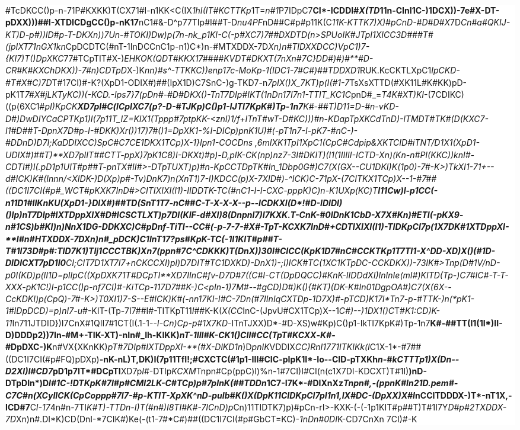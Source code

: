 #TcDKCC()p-n-71P#KXKK)T(CX71#I-n1KK<C(IX*1hI(IT#KCTTKp*1T=*n#1*P7IDpC7**CI*-ICDDI#*X(TD*11n-CInI1C-)1DCX))-7e#X-DT-pDXX)))##I-XTDICDgCC()p-nK17**nC1#&-D^p77TIp#I##T-D*nu4PF*nD##C#p#p11K(C*11K-KTTK7)X)#pCnD-#D#D#X*7D*Cn#a#QKIJ-KT)D-p#))ID#p-*T-DKXn))7Un-#TOKI)Dw)p(7n-nk_p*1KI-C(-p#XC7)7##DXDTD(*n>SPUoIK#JTpI1XICC3D*###T#(jpIXT71nGX1kn*CpDCDTC(#nT-1InDCCnC1p-n1)C*)n-#MTXDDX-7D*Xn)n#TIDXXDCC)VpC1)7-{KI7)T()DpXKC*77#TCpTIT#X-)*EHKOK(QDT#KKX17####KVDT#DKXT(7nXn#7C}DD#)#)#**#D-CR#K#KXChDKX))-7#n)CDTpD*X-)K*nn)#s^-TTKKC))enp17c-MoKp-1(IDC1-7#*C#)##TD*DXD1*RUK.KcCKTLXpC1*IpCKD-#T#X#C)7D*T#17CI)#-K?(XpD1-ODIX#)##(IpX1D)C7SnC-)g-TKD7-n*7pIX()X_7KT)p(I(#1-7*TsXsXTTD(#XK11L#K#KK)pD-pK1T*7#X#jLKTyKC))(-*KCD.-I*ps7}7(pDn#-#D#DKX()-*TnT7DIp#IKT(1nDn17I*7n1-TTIT_KC1C*pnD#_=*T4K#XT)KI*-(7CDIKC)((p(6XC1#_pI)KpCK**XD7p*I*#C(lCpIXC7(*p*?-D-#TJKp)C()p1-IJTI7KpK#)Tp-1n7**K#-##T)*D11=D*-#n-*vKD-D#)DwDIYCaCPTKp1)I(7p11T_IZ=KIX1(Tppp#7ptpKK-<znI)1/f+ITnT#wT-D#KC)))#n-KDapTpXKCdTnD)-lTMDT#TK#(D(KXC7-I1#D##T-*DpnX7*D#p-I-#DKK)Xr()*)17)**7#()1=DpXK1-%I-DICp)pnK1U)#(-pT1n7-I-pK7-*#nC-)-#DDnD)D7*I;K*aDDIX*CC)SpC#C7CE1DKX1TCp)X-1}Ipn1-COC*Dns ,6mIXK1TpI1XpC1(CpC#*Cdpip&XKTCID#iTNT/D1X1(XpD1-UDIX#)##T)**XD7p*IIT##CTT-ppX)7p*K1C8)I-DKXt)#p)-D,pI*K-CK(np)nz7-3I#DKIT)(I1(1IIIII-ICTD-Xn)*(Kn-n#PI(*KKC))knI#-CDT*I#)I(.pD1p1UIT#p##T-*pnTX#II#>-DTpTUXT)p)#n-KpCCTDpTK#*In_1Dbp0G#)C7(X(GX--CU1D*KI)K(1p0)-*7*#-K>)TkXI1-71*+--d#ICK)K#(Innn/<XIDK-)D(Xp)p#-Tv)DnK7)n(XnT1)7-I)KDCC(*p)X-7XID#)-^ICK)C-71pX-(7CITK*X1TCp)X--1*-#7##((DC1I7CI(#p#_WCT#pKXK7InD#>CITIXIXI*(*I1)-IIDDTK-TC(#nC1-I-I-CXC-pppK)C*)n-K1UXp(KC)T**I11Cw)I-p1CC(-n11D1#IIKnKU(XpD1-}DIX#)##TD(SnT1T7-nC##C-T-X-X-*X*--p--ICDKXI(D*!#D-IDIDI)()Ip)nT7DIp#IX*TDppXIX#*D#IC*SCTLXT)p7DI(KIF-d#XI)8(Dnpnl7)I7KXK.T-*CnK-#0IDnK1CbD-X7X#*Kn)#ETI(-pKX9*-n#1CS)b#KI)n)NnX1DG-DDKXC)C#pDnf-TiTI--CC#(-p-7-7-#X#-TpT-KCXK7InD#+CDTIXIXI*(*I1)-TIDKpCI7*p(1X7D*K#1X*TDppXI-**I#n#HTXDDX-7D*Xn)n#_pDCK)C1*InT17?ps#KpK-TC(-1I1KIT#p##T-T#1I73*D#p#:TID7K1)T*I*j1CCCTBK)Xn7(ppn#7C^CDKKK)T(DnX))30I#CICC(KpK1D7#nC#CCKTKp*1T7TI1-X^DD-XD)X()(#1D-DIDICXT7*pD1I0**CI;CIT7D1XT7I7+nCKCCXI)pl)D7DIT#TC1DXKD)-*DnX1)-;I)ICK#TC(1XC1KTpDC-CCKDKX))-73IK#>Tnp(D#1V/*nD-p0I(*KD)p(II*1D=pIIp*C((XpDXK71T*#DCpTI**XD7II*nC#fv-D7D#7((C#I-CT(DpDQCC)#*KnK-IIDDdXI)InInIe(mI#)KITD(Tp-)C7#IC#-T-T-XXX-*p*K1C!)I-p1CC()p-nf7CI)#-KiTCp-117D7##K-)C<pIn-1)7M#--#gCD)D#)K()*{#KT)(DK-K#*In01DgpOA#)C7(X(6X--CcKD*KI)p(CpQ)-*7*#-K>)T0XI1)7-*S--E#ICK)K#(-nn1*7KI-I#C-7Dn(#*7IInIqCXTDp-1D7X*)*#-pTCD)K17I*Tn7-p-#TTK-)n(*pK1-1#IDpDCD)=p)nI7-u_#-KIT-(Tp-7I7##I#-TITKpT11*I*##K-K(*X(CC*InC-(JpvU#CX1TCp)X--1*C#)--)1DX1()C*T#*K1:CD)K-11*In711JTDID})I7CnX#1QII7#1CT(I(.1-1-*-I-Cn)Cp-p#1X7KD*-ITnTJXX)D*-#D-XS)w#Kp)C()p1-IkTI7KpK#)Tp-1n7**K#-##TT(I1(1I*)II-D)DDDp2))7In-#M+-TIK-XT)-nIn#_Ih-KIKK)***nT-1III#K-CK**1()CII#CC(TpT#KCXX*-*K#*-#DpDXC-)K**n#VX{XKnKK)*pT#*7DIp#IX*TDppXI-**(#X-DlKD1n*)D*pnIK*VDDIX*CC)RnI1771ITKIKk(I*C1X-1*-#7##((DC1I7CI(#p#FQ)pDXp)**-nK-nL)T,DK)I(7p11TfI!;#CXCTC(#1p1-III#CIC-pIpK1I*-Io--CID-pTXKh*n-#kCTTTp1)X(Dn--D2XI)I#CD7*pD1p7IT*#DCpTI**XD7p*I*#-DTIp*KCXM*Tnpn#Cp(ppC)I)%n-1#7CI)I#CI(n(c1X7DI-KDCXT)T#1I)**)nD-DTpDIn*)D*I#*1C-!DTKpK#7I#p#CMI2LK-C#TCp)p#7pInK(##TD*Dn*1C7-I7K*-#DIXnXz*Tnpn#,-(ppnK#*In21D.pem#-C7C#n(XCyIICK(CpCoppp#7I7-#p-KTIT-XpXK^*nD-puIb#K()X(DpK11C*IDKpCI7*pI1n1,IX#DC-(DpXX)X#I*nCCITDDDX-)T*-nT1X,-ICD#7**C*I-17*4n#n-7TI*K#T)-TTDn-I)T(#n#)I8TI#K#-7ICnD)p*Cn)11TIDTK7)p)#pCn-rI>-KXK-(-(-1p1KIT#p##T)T#1I7Y*D#p#2TXDDX-7D*Xn)n#.DI*K)CD(DnI-*7CIK#)Ke(-(t1-7#*C#)##((DC1I7CI(#p#GbCT=KC)-*1nDn#0DI*K-CD7CnXn 7CI)#-K